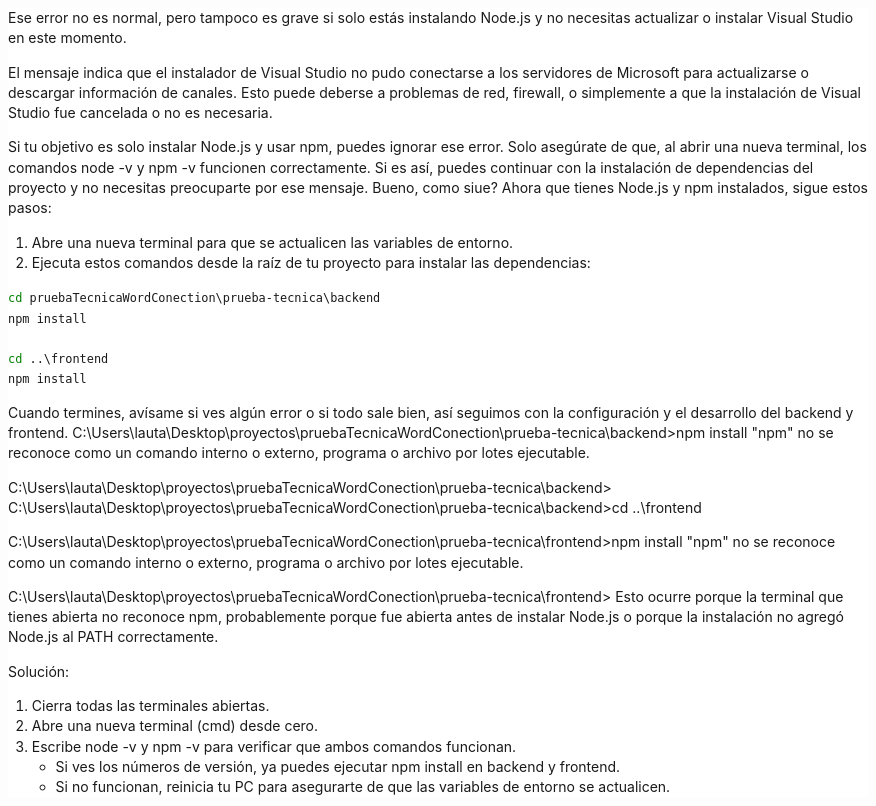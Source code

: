 




</user>
<assistant>
Ese error no es normal, pero tampoco es grave si solo estás instalando Node.js y no necesitas actualizar o instalar Visual Studio en este momento.

El mensaje indica que el instalador de Visual Studio no pudo conectarse a los servidores de Microsoft para actualizarse o descargar información de canales. Esto puede deberse a problemas de red, firewall, o simplemente a que la instalación de Visual Studio fue cancelada o no es necesaria.

Si tu objetivo es solo instalar Node.js y usar npm, puedes ignorar ese error. Solo asegúrate de que, al abrir una nueva terminal, los comandos node -v y npm -v funcionen correctamente. Si es así, puedes continuar con la instalación de dependencias del proyecto y no necesitas preocuparte por ese mensaje.
</assistant>
<user>
Bueno, como siue?
</user>
<assistant>
Ahora que tienes Node.js y npm instalados, sigue estos pasos:

1. Abre una nueva terminal para que se actualicen las variables de entorno.
2. Ejecuta estos comandos desde la raíz de tu proyecto para instalar las dependencias:

```cmd
cd pruebaTecnicaWordConection\prueba-tecnica\backend
npm install

cd ..\frontend
npm install
```

Cuando termines, avísame si ves algún error o si todo sale bien, así seguimos con la configuración y el desarrollo del backend y frontend.
</assistant>
<user>
C:\Users\lauta\Desktop\proyectos\pruebaTecnicaWordConection\prueba-tecnica\backend>npm install
"npm" no se reconoce como un comando interno o externo,
programa o archivo por lotes ejecutable.

C:\Users\lauta\Desktop\proyectos\pruebaTecnicaWordConection\prueba-tecnica\backend>
C:\Users\lauta\Desktop\proyectos\pruebaTecnicaWordConection\prueba-tecnica\backend>cd ..\frontend

C:\Users\lauta\Desktop\proyectos\pruebaTecnicaWordConection\prueba-tecnica\frontend>npm install
"npm" no se reconoce como un comando interno o externo,
programa o archivo por lotes ejecutable.

C:\Users\lauta\Desktop\proyectos\pruebaTecnicaWordConection\prueba-tecnica\frontend>
</user>
<assistant>
Esto ocurre porque la terminal que tienes abierta no reconoce npm, probablemente porque fue abierta antes de instalar Node.js o porque la instalación no agregó Node.js al PATH correctamente.

Solución:
1. Cierra todas las terminales abiertas.
2. Abre una nueva terminal (cmd) desde cero.
3. Escribe node -v y npm -v para verificar que ambos comandos funcionan.
   - Si ves los números de versión, ya puedes ejecutar npm install en backend y frontend.
   - Si no funcionan, reinicia tu PC para asegurarte de que las variables de entorno se actualicen.
